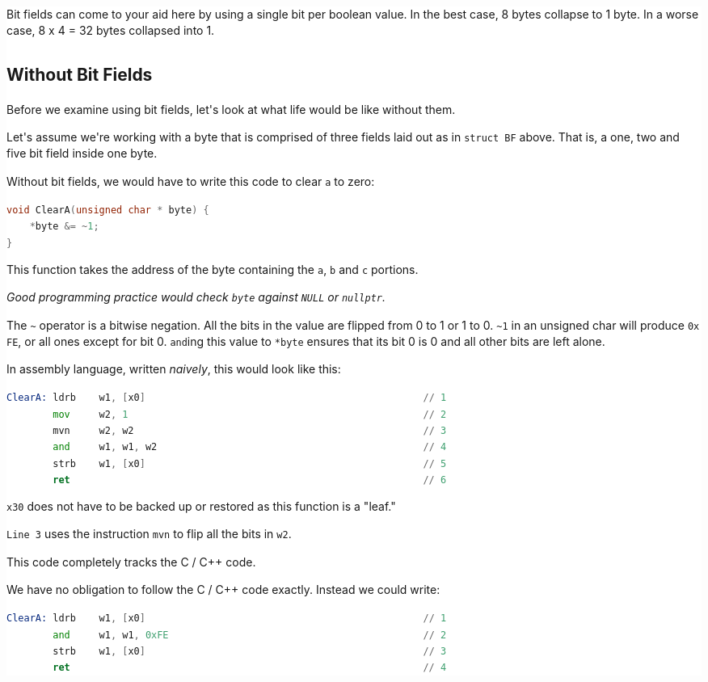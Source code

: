 Bit fields can come to your aid here by using a single bit per boolean
value. In the best case, 8 bytes collapse to 1 byte. In a worse case,
8 x 4 = 32 bytes collapsed into 1.

## Without Bit Fields

Before we examine using bit fields, let's look at what life would be
like without them.

Let's assume we're working with a byte that is comprised of three
fields laid out as in `struct BF` above. That is, a one, two and
five bit field inside one byte.

Without bit fields, we would have to write this code to clear `a`
to zero:

```c
void ClearA(unsigned char * byte) {
    *byte &= ~1;
}
```

This function takes the address of the byte containing the `a`,
`b` and `c` portions.

*Good programming practice would check `byte` against `NULL`
or `nullptr`.*

The `~` operator is a bitwise negation. All the bits in the
value are flipped from 0 to 1 or 1 to 0. `~1` in an unsigned
char will produce `0xFE`, or all ones except for bit 0. `and`ing
this value to `*byte` ensures that its bit 0 is 0 and all other
bits are left alone.

In assembly language, written *naively*, this would look like
this:

```asm
ClearA: ldrb    w1, [x0]                                                // 1 
        mov     w2, 1                                                   // 2 
        mvn     w2, w2                                                  // 3 
        and     w1, w1, w2                                              // 4 
        strb    w1, [x0]                                                // 5 
        ret                                                             // 6 
```

`x30` does not have to be backed up or restored as this function is a "leaf."

`Line 3` uses the instruction `mvn` to flip all the bits in `w2`.

This code completely tracks the C / C++ code.

We have no obligation to follow the C / C++ code exactly. Instead we
could write:

```asm
ClearA: ldrb    w1, [x0]                                                // 1 
        and     w1, w1, 0xFE                                            // 2 
        strb    w1, [x0]                                                // 3 
        ret                                                             // 4 
```
